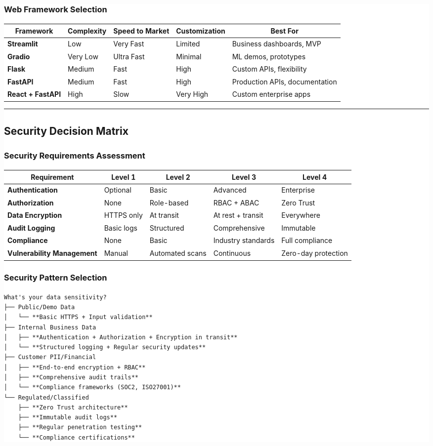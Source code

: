 ### Web Framework Selection

| Framework | Complexity | Speed to Market | Customization | Best For |
|-----------|------------|-----------------|---------------|----------|
| **Streamlit** | Low | Very Fast | Limited | Business dashboards, MVP |
| **Gradio** | Very Low | Ultra Fast | Minimal | ML demos, prototypes |
| **Flask** | Medium | Fast | High | Custom APIs, flexibility |
| **FastAPI** | Medium | Fast | High | Production APIs, documentation |
| **React + FastAPI** | High | Slow | Very High | Custom enterprise apps |

---

## Security Decision Matrix

### Security Requirements Assessment

| Requirement | Level 1 | Level 2 | Level 3 | Level 4 |
|-------------|---------|---------|---------|---------|
| **Authentication** | Optional | Basic | Advanced | Enterprise |
| **Authorization** | None | Role-based | RBAC + ABAC | Zero Trust |
| **Data Encryption** | HTTPS only | At transit | At rest + transit | Everywhere |
| **Audit Logging** | Basic logs | Structured | Comprehensive | Immutable |
| **Compliance** | None | Basic | Industry standards | Full compliance |
| **Vulnerability Management** | Manual | Automated scans | Continuous | Zero-day protection |

### Security Pattern Selection

```
What's your data sensitivity?
├── Public/Demo Data
│   └── **Basic HTTPS + Input validation**
├── Internal Business Data
│   ├── **Authentication + Authorization + Encryption in transit**
│   └── **Structured logging + Regular security updates**
├── Customer PII/Financial
│   ├── **End-to-end encryption + RBAC**
│   ├── **Comprehensive audit trails**
│   └── **Compliance frameworks (SOC2, ISO27001)**
└── Regulated/Classified
    ├── **Zero Trust architecture**
    ├── **Immutable audit logs**
    ├── **Regular penetration testing**
    └── **Compliance certifications**
```
